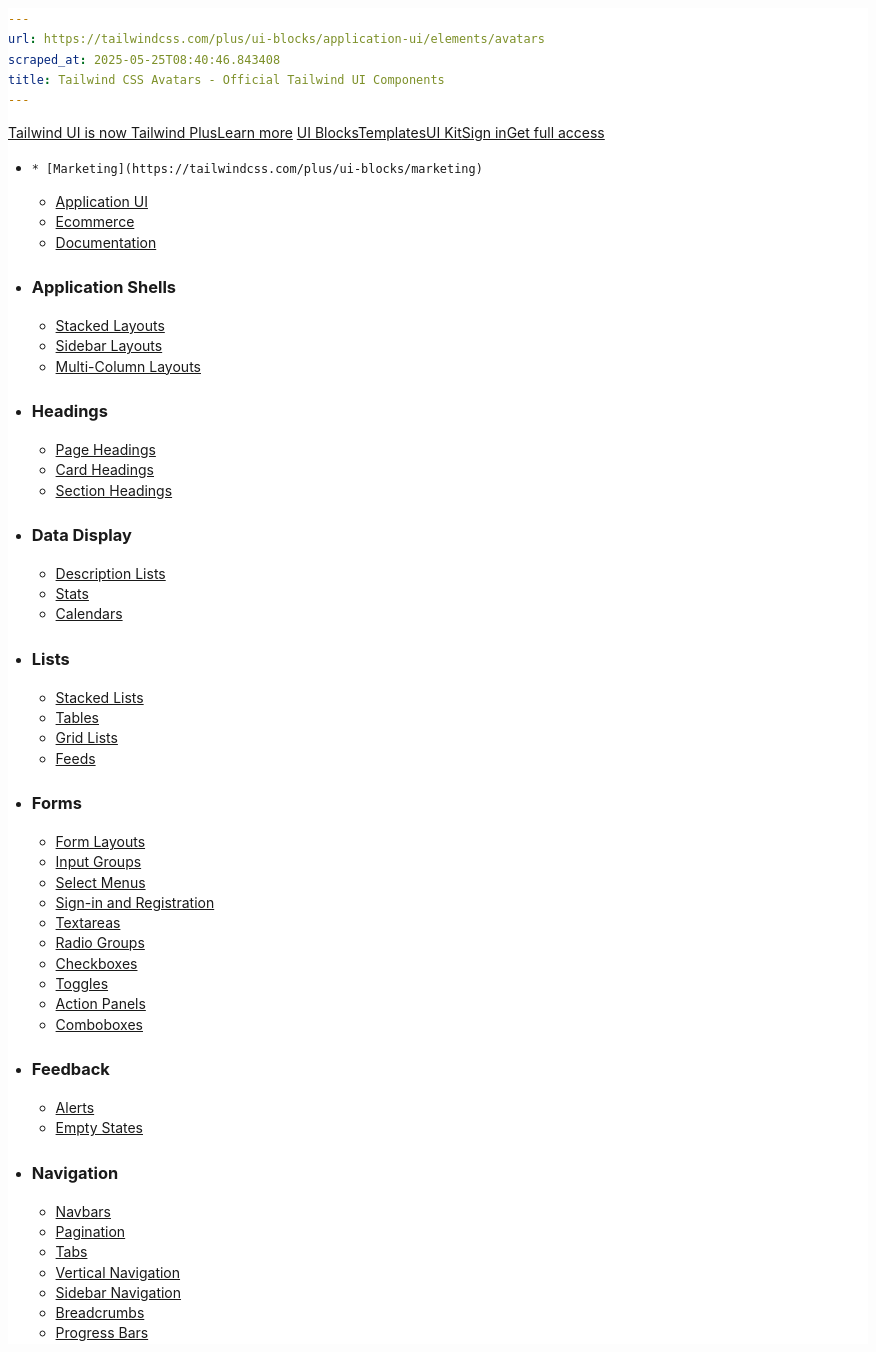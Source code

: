 ```yaml
---
url: https://tailwindcss.com/plus/ui-blocks/application-ui/elements/avatars
scraped_at: 2025-05-25T08:40:46.843408
title: Tailwind CSS Avatars - Official Tailwind UI Components
---
```


[](https://tailwindcss.com/plus)
[Tailwind UI is now Tailwind PlusLearn more](https://tailwindcss.com/blog/tailwind-plus)
[UI Blocks](https://tailwindcss.com/plus/ui-blocks)[Templates](https://tailwindcss.com/plus/templates)[UI Kit](https://tailwindcss.com/plus/ui-kit)[Sign in](https://tailwindcss.com/plus/login)[Get full access](https://tailwindcss.com/plus#pricing)
  *     * [Marketing](https://tailwindcss.com/plus/ui-blocks/marketing)
    * [Application UI](https://tailwindcss.com/plus/ui-blocks/application-ui)
    * [Ecommerce](https://tailwindcss.com/plus/ui-blocks/ecommerce)
    * [Documentation](https://tailwindcss.com/plus/ui-blocks/documentation)
  * ### Application Shells
    * [Stacked Layouts](https://tailwindcss.com/plus/ui-blocks/application-ui/application-shells/stacked)
    * [Sidebar Layouts](https://tailwindcss.com/plus/ui-blocks/application-ui/application-shells/sidebar)
    * [Multi-Column Layouts](https://tailwindcss.com/plus/ui-blocks/application-ui/application-shells/multi-column)
  * ### Headings
    * [Page Headings](https://tailwindcss.com/plus/ui-blocks/application-ui/headings/page-headings)
    * [Card Headings](https://tailwindcss.com/plus/ui-blocks/application-ui/headings/card-headings)
    * [Section Headings](https://tailwindcss.com/plus/ui-blocks/application-ui/headings/section-headings)
  * ### Data Display
    * [Description Lists](https://tailwindcss.com/plus/ui-blocks/application-ui/data-display/description-lists)
    * [Stats](https://tailwindcss.com/plus/ui-blocks/application-ui/data-display/stats)
    * [Calendars](https://tailwindcss.com/plus/ui-blocks/application-ui/data-display/calendars)
  * ### Lists
    * [Stacked Lists](https://tailwindcss.com/plus/ui-blocks/application-ui/lists/stacked-lists)
    * [Tables](https://tailwindcss.com/plus/ui-blocks/application-ui/lists/tables)
    * [Grid Lists](https://tailwindcss.com/plus/ui-blocks/application-ui/lists/grid-lists)
    * [Feeds](https://tailwindcss.com/plus/ui-blocks/application-ui/lists/feeds)
  * ### Forms
    * [Form Layouts](https://tailwindcss.com/plus/ui-blocks/application-ui/forms/form-layouts)
    * [Input Groups](https://tailwindcss.com/plus/ui-blocks/application-ui/forms/input-groups)
    * [Select Menus](https://tailwindcss.com/plus/ui-blocks/application-ui/forms/select-menus)
    * [Sign-in and Registration](https://tailwindcss.com/plus/ui-blocks/application-ui/forms/sign-in-forms)
    * [Textareas](https://tailwindcss.com/plus/ui-blocks/application-ui/forms/textareas)
    * [Radio Groups](https://tailwindcss.com/plus/ui-blocks/application-ui/forms/radio-groups)
    * [Checkboxes](https://tailwindcss.com/plus/ui-blocks/application-ui/forms/checkboxes)
    * [Toggles](https://tailwindcss.com/plus/ui-blocks/application-ui/forms/toggles)
    * [Action Panels](https://tailwindcss.com/plus/ui-blocks/application-ui/forms/action-panels)
    * [Comboboxes](https://tailwindcss.com/plus/ui-blocks/application-ui/forms/comboboxes)
  * ### Feedback
    * [Alerts](https://tailwindcss.com/plus/ui-blocks/application-ui/feedback/alerts)
    * [Empty States](https://tailwindcss.com/plus/ui-blocks/application-ui/feedback/empty-states)
  * ### Navigation
    * [Navbars](https://tailwindcss.com/plus/ui-blocks/application-ui/navigation/navbars)
    * [Pagination](https://tailwindcss.com/plus/ui-blocks/application-ui/navigation/pagination)
    * [Tabs](https://tailwindcss.com/plus/ui-blocks/application-ui/navigation/tabs)
    * [Vertical Navigation](https://tailwindcss.com/plus/ui-blocks/application-ui/navigation/vertical-navigation)
    * [Sidebar Navigation](https://tailwindcss.com/plus/ui-blocks/application-ui/navigation/sidebar-navigation)
    * [Breadcrumbs](https://tailwindcss.com/plus/ui-blocks/application-ui/navigation/breadcrumbs)
    * [Progress Bars](https://tailwindcss.com/plus/ui-blocks/application-ui/navigation/progress-bars)